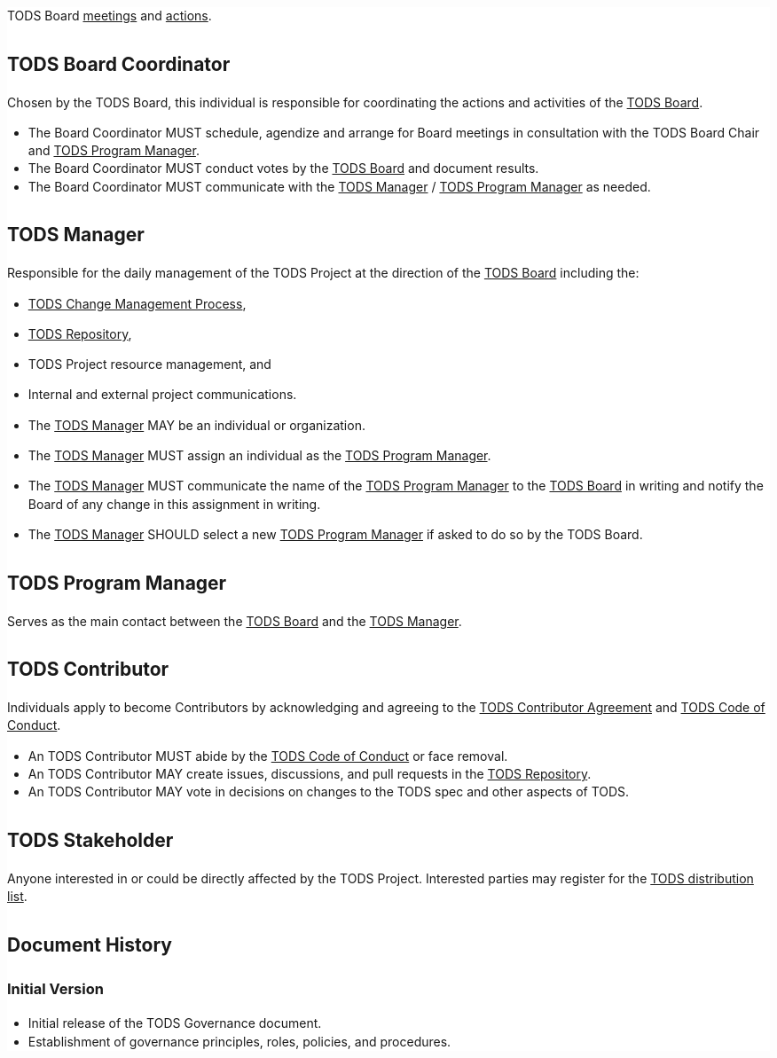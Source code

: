 TODS Board [meetings](board-meetings.md) and [actions](actions.md).

## TODS Board Coordinator

Chosen by the TODS Board, this individual is responsible for coordinating the actions and activities of the [TODS Board](#tods-board-of-directors).

- The Board Coordinator MUST schedule, agendize and arrange for Board meetings in consultation with the TODS Board Chair and [TODS Program Manager](#tods-program-manager).
- The Board Coordinator MUST conduct votes by the [TODS Board](#tods-board-of-directors) and document results.
- The Board Coordinator MUST communicate with the [TODS Manager](#tods-manager) / [TODS Program Manager](#tods-program-manager) as needed.

## TODS Manager

Responsible for the daily management of the TODS Project at the direction of the [TODS Board](#tods-board-of-directors) including the:

- [TODS Change Management Process](policies/change-management-versioning.md),
- [TODS Repository](#tods-repository),
- TODS Project resource management, and
- Internal and external project communications.

- The [TODS Manager](#tods-manager) MAY be an individual or organization.
- The [TODS Manager](#tods-manager) MUST assign an individual as the [TODS Program Manager](#tods-program-manager).
- The [TODS Manager](#tods-manager) MUST communicate the name of the [TODS Program Manager](#tods-program-manager) to the [TODS Board](#tods-board-of-directors) in writing and notify the Board of any change in this assignment in writing.
- The [TODS Manager](#tods-manager) SHOULD select a new [TODS Program Manager](#tods-program-manager) if asked to do so by the TODS Board.

## TODS Program Manager

Serves as the main contact between the [TODS Board](#tods-board-of-directors) and the [TODS Manager](#tods-manager).

## TODS Contributor

Individuals apply to become Contributors by acknowledging and agreeing to the [TODS Contributor Agreement](#tods-contributor-agreement) and [TODS Code of Conduct](#tods-code-of-conduct).

- An TODS Contributor MUST abide by the [TODS Code of Conduct](#tods-code-of-conduct) or face removal.
- An TODS Contributor MAY create issues, discussions, and pull requests in the [TODS Repository](#tods-repository).
- An TODS Contributor MAY vote in decisions on changes to the TODS spec and other aspects of TODS.

## TODS Stakeholder

Anyone interested in or could be directly affected by the TODS Project. Interested parties may register for the [TODS distribution list](https://groups.google.com/g/tods-stakeholders).

## Document History

### Initial Version

- Initial release of the TODS Governance document.
- Establishment of governance principles, roles, policies, and procedures.
